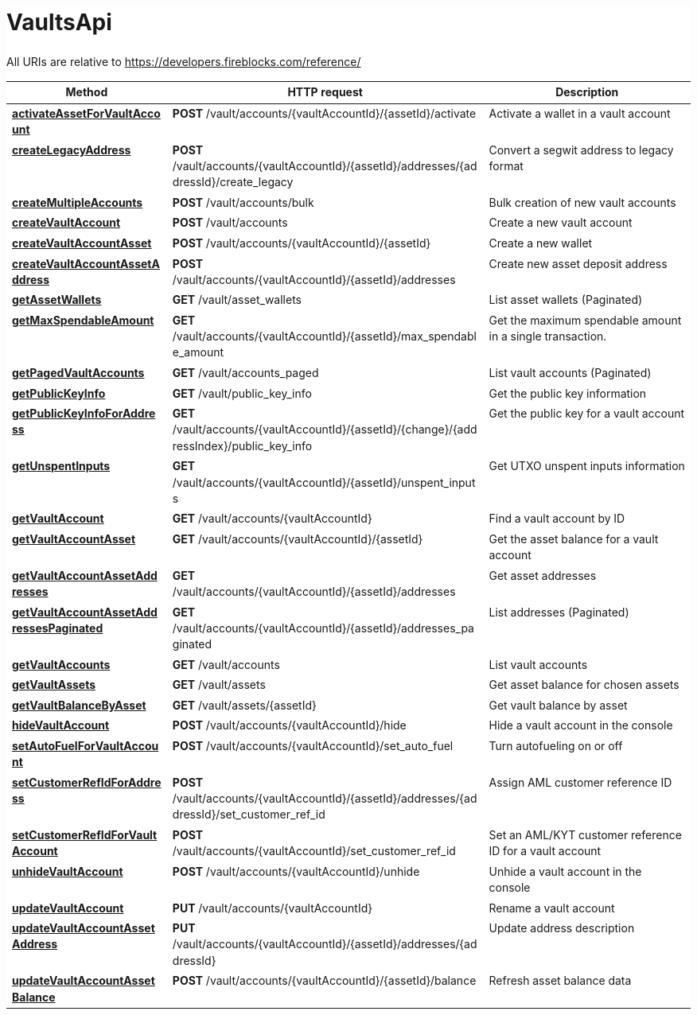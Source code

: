 # VaultsApi

All URIs are relative to https://developers.fireblocks.com/reference/

Method | HTTP request | Description
------------- | ------------- | -------------
[**activateAssetForVaultAccount**](#activateAssetForVaultAccount) | **POST** /vault/accounts/{vaultAccountId}/{assetId}/activate | Activate a wallet in a vault account
[**createLegacyAddress**](#createLegacyAddress) | **POST** /vault/accounts/{vaultAccountId}/{assetId}/addresses/{addressId}/create_legacy | Convert a segwit address to legacy format
[**createMultipleAccounts**](#createMultipleAccounts) | **POST** /vault/accounts/bulk | Bulk creation of new vault accounts
[**createVaultAccount**](#createVaultAccount) | **POST** /vault/accounts | Create a new vault account
[**createVaultAccountAsset**](#createVaultAccountAsset) | **POST** /vault/accounts/{vaultAccountId}/{assetId} | Create a new wallet
[**createVaultAccountAssetAddress**](#createVaultAccountAssetAddress) | **POST** /vault/accounts/{vaultAccountId}/{assetId}/addresses | Create new asset deposit address
[**getAssetWallets**](#getAssetWallets) | **GET** /vault/asset_wallets | List asset wallets (Paginated)
[**getMaxSpendableAmount**](#getMaxSpendableAmount) | **GET** /vault/accounts/{vaultAccountId}/{assetId}/max_spendable_amount | Get the maximum spendable amount in a single transaction.
[**getPagedVaultAccounts**](#getPagedVaultAccounts) | **GET** /vault/accounts_paged | List vault accounts (Paginated)
[**getPublicKeyInfo**](#getPublicKeyInfo) | **GET** /vault/public_key_info | Get the public key information
[**getPublicKeyInfoForAddress**](#getPublicKeyInfoForAddress) | **GET** /vault/accounts/{vaultAccountId}/{assetId}/{change}/{addressIndex}/public_key_info | Get the public key for a vault account
[**getUnspentInputs**](#getUnspentInputs) | **GET** /vault/accounts/{vaultAccountId}/{assetId}/unspent_inputs | Get UTXO unspent inputs information
[**getVaultAccount**](#getVaultAccount) | **GET** /vault/accounts/{vaultAccountId} | Find a vault account by ID
[**getVaultAccountAsset**](#getVaultAccountAsset) | **GET** /vault/accounts/{vaultAccountId}/{assetId} | Get the asset balance for a vault account
[**getVaultAccountAssetAddresses**](#getVaultAccountAssetAddresses) | **GET** /vault/accounts/{vaultAccountId}/{assetId}/addresses | Get asset addresses
[**getVaultAccountAssetAddressesPaginated**](#getVaultAccountAssetAddressesPaginated) | **GET** /vault/accounts/{vaultAccountId}/{assetId}/addresses_paginated | List addresses (Paginated)
[**getVaultAccounts**](#getVaultAccounts) | **GET** /vault/accounts | List vault accounts
[**getVaultAssets**](#getVaultAssets) | **GET** /vault/assets | Get asset balance for chosen assets
[**getVaultBalanceByAsset**](#getVaultBalanceByAsset) | **GET** /vault/assets/{assetId} | Get vault balance by asset
[**hideVaultAccount**](#hideVaultAccount) | **POST** /vault/accounts/{vaultAccountId}/hide | Hide a vault account in the console
[**setAutoFuelForVaultAccount**](#setAutoFuelForVaultAccount) | **POST** /vault/accounts/{vaultAccountId}/set_auto_fuel | Turn autofueling on or off
[**setCustomerRefIdForAddress**](#setCustomerRefIdForAddress) | **POST** /vault/accounts/{vaultAccountId}/{assetId}/addresses/{addressId}/set_customer_ref_id | Assign AML customer reference ID
[**setCustomerRefIdForVaultAccount**](#setCustomerRefIdForVaultAccount) | **POST** /vault/accounts/{vaultAccountId}/set_customer_ref_id | Set an AML/KYT customer reference ID for a vault account
[**unhideVaultAccount**](#unhideVaultAccount) | **POST** /vault/accounts/{vaultAccountId}/unhide | Unhide a vault account in the console
[**updateVaultAccount**](#updateVaultAccount) | **PUT** /vault/accounts/{vaultAccountId} | Rename a vault account
[**updateVaultAccountAssetAddress**](#updateVaultAccountAssetAddress) | **PUT** /vault/accounts/{vaultAccountId}/{assetId}/addresses/{addressId} | Update address description
[**updateVaultAccountAssetBalance**](#updateVaultAccountAssetBalance) | **POST** /vault/accounts/{vaultAccountId}/{assetId}/balance | Refresh asset balance data
